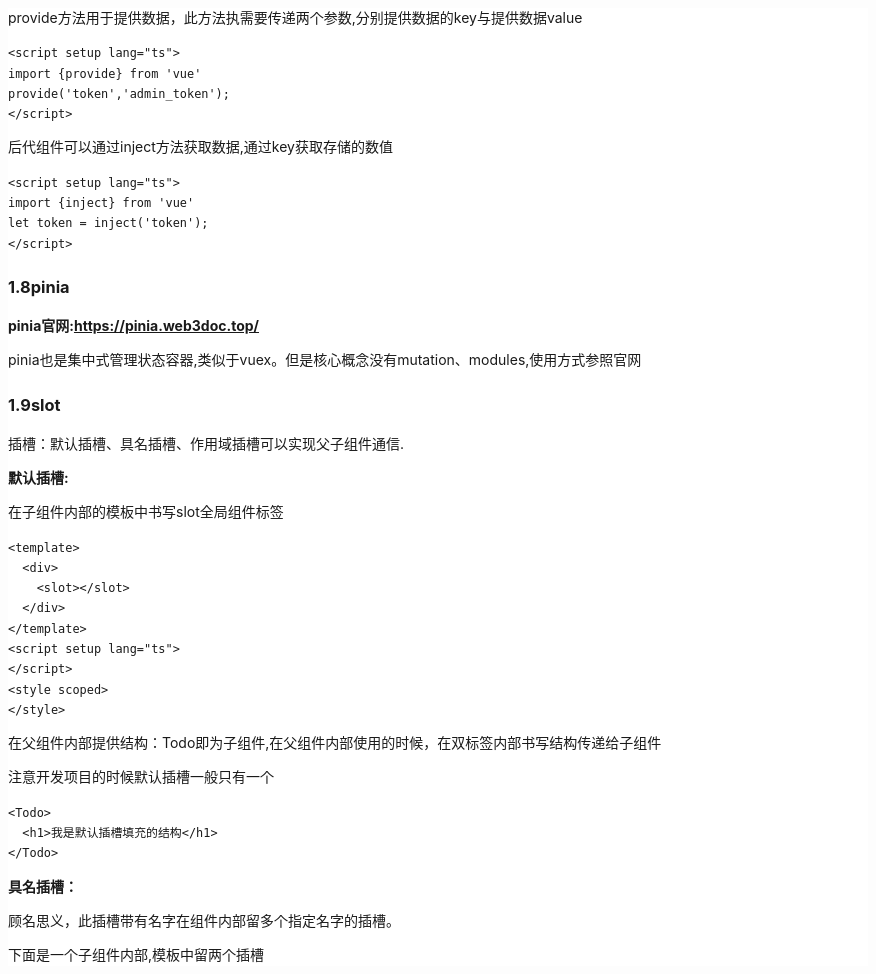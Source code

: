 provide方法用于提供数据，此方法执需要传递两个参数,分别提供数据的key与提供数据value

```
<script setup lang="ts">
import {provide} from 'vue'
provide('token','admin_token');
</script>
```

后代组件可以通过inject方法获取数据,通过key获取存储的数值

```
<script setup lang="ts">
import {inject} from 'vue'
let token = inject('token');
</script>
```

### 1.8pinia

**pinia官网:https://pinia.web3doc.top/**

pinia也是集中式管理状态容器,类似于vuex。但是核心概念没有mutation、modules,使用方式参照官网

### 1.9slot

插槽：默认插槽、具名插槽、作用域插槽可以实现父子组件通信.

**默认插槽:**

在子组件内部的模板中书写slot全局组件标签

```
<template>
  <div>
    <slot></slot>
  </div>
</template>
<script setup lang="ts">
</script>
<style scoped>
</style>
```

在父组件内部提供结构：Todo即为子组件,在父组件内部使用的时候，在双标签内部书写结构传递给子组件

注意开发项目的时候默认插槽一般只有一个

```
<Todo>
  <h1>我是默认插槽填充的结构</h1>
</Todo>
```

**具名插槽：**

顾名思义，此插槽带有名字在组件内部留多个指定名字的插槽。

下面是一个子组件内部,模板中留两个插槽
